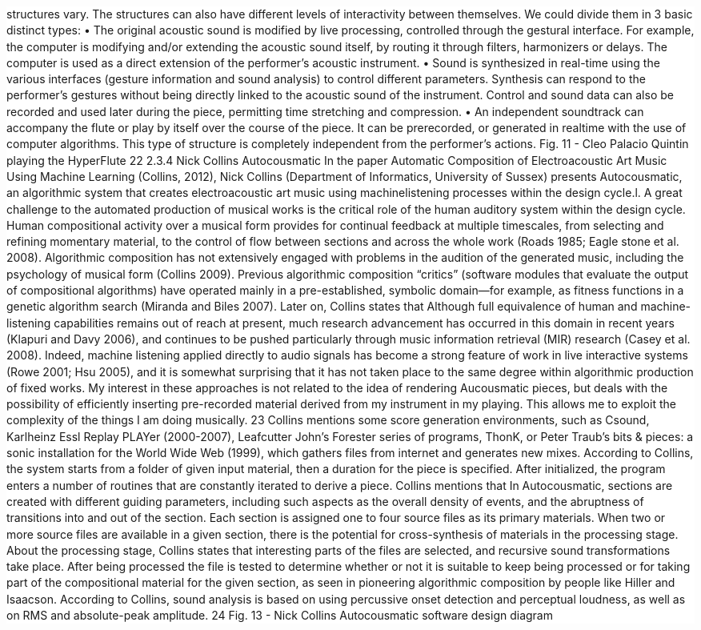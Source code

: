 structures vary. The structures can also have different levels of interactivity between
themselves. We could divide them in 3 basic distinct types:
• The original acoustic sound is modified by live processing, controlled through the gestural
interface. For example, the computer is modifying and/or extending the acoustic sound itself,
by routing it through filters, harmonizers or delays. The computer is used as a direct extension
of the performer’s acoustic instrument.
• Sound is synthesized in real-time using the various interfaces (gesture information and
sound analysis) to control different parameters. Synthesis can respond to the performer’s
gestures without being directly linked to the acoustic sound of the instrument. Control and
sound data can also be recorded and used later during the piece, permitting time stretching
and compression.
• An independent soundtrack can accompany the flute or play by itself over the course of the
piece. It can be prerecorded, or generated in realtime with the use of computer algorithms.
This type of structure is completely independent from the performer’s actions.
Fig. 11 - Cleo Palacio Quintin playing the HyperFlute
22
2.3.4 Nick Collins Autocousmatic
In the paper Automatic Composition of Electroacoustic Art Music Using Machine Learning
(Collins, 2012), Nick Collins (Department of Informatics, University of Sussex) presents
Autocousmatic, an algorithmic system that creates electroacoustic art music using machinelistening
processes within the design cycle.l.
A great challenge to the automated production of musical works is the critical role of the
human auditory system within the design cycle. Human compositional activity over a musical
form provides for continual feedback at multiple timescales, from selecting and refining
momentary material, to the control of flow between sections and across the whole work
(Roads 1985; Eagle stone et al. 2008).
Algorithmic composition has not extensively engaged with problems in the audition of the
generated music, including the psychology of musical form (Collins 2009).
Previous algorithmic composition “critics” (software modules that evaluate the output of
compositional algorithms) have operated mainly in a pre-established, symbolic domain—for
example, as fitness functions in a genetic algorithm search (Miranda and Biles 2007).
Later on, Collins states that Although full equivalence of human and machine-listening
capabilities remains out of reach at present, much research advancement has occurred in this
domain in recent years (Klapuri and Davy 2006), and continues to be pushed particularly
through music information retrieval (MIR) research (Casey et al. 2008). Indeed, machine
listening applied directly to audio signals has become a strong feature of work in live
interactive systems (Rowe 2001; Hsu 2005), and it is somewhat surprising that it has not
taken place to the same degree within algorithmic production of fixed works.
My interest in these approaches is not related to the idea of rendering Aucousmatic pieces, but
deals with the possibility of efficiently inserting pre-recorded material derived from my
instrument in my playing. This allows me to exploit the complexity of the things I am doing
musically.
23
Collins mentions some score generation environments, such as Csound, Karlheinz Essl
Replay PLAYer (2000-2007), Leafcutter John’s Forester series of programs, ThonK, or Peter
Traub’s bits & pieces: a sonic installation for the World Wide Web (1999), which gathers files
from internet and generates new mixes.
According to Collins, the system starts from a folder of given input material, then a duration
for the piece is specified. After initialized, the program enters a number of routines that are
constantly iterated to derive a piece.
Collins mentions that In Autocousmatic, sections are created with different guiding
parameters, including such aspects as the overall density of events, and the abruptness of
transitions into and out of the section. Each section is assigned one to four source files as its
primary materials. When two or more source files are available in a given section, there is the
potential for cross-synthesis of materials in the processing stage.
About the processing stage, Collins states that interesting parts of the files are selected, and
recursive sound transformations take place. After being processed the file is tested to
determine whether or not it is suitable to keep being processed or for taking part of the
compositional material for the given section, as seen in pioneering algorithmic composition
by people like Hiller and Isaacson.
According to Collins, sound analysis is based on using percussive onset detection and
perceptual loudness, as well as on RMS and absolute-peak amplitude.
24
Fig. 13 - Nick Collins Autocousmatic software design diagram